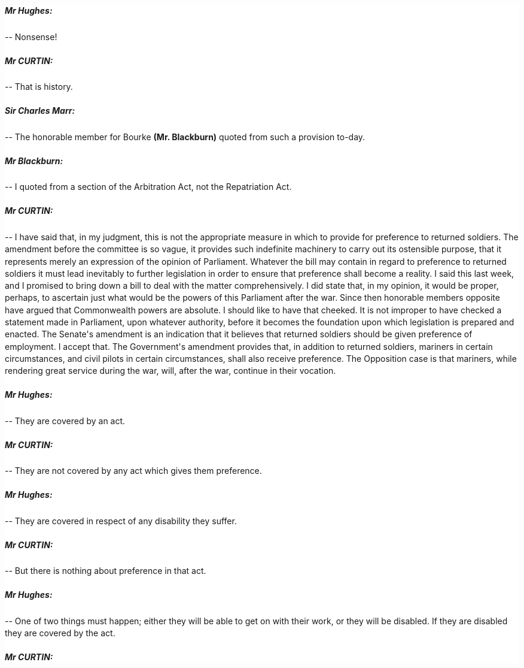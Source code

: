 ##### Mr Hughes:

-- Nonsense! 

##### Mr CURTIN:

-- That is history. 

##### Sir Charles Marr:

-- The honorable member for Bourke  **(Mr. Blackburn)**  quoted from such a provision to-day. 

##### Mr Blackburn:

-- I quoted from a section of the Arbitration Act, not the Repatriation Act. 

##### Mr CURTIN:

-- I have said that, in my judgment, this is not the appropriate measure in which to provide for preference to returned soldiers. The amendment before the committee is so vague, it provides such indefinite machinery to carry out its ostensible purpose, that it represents merely an expression of the opinion of Parliament. Whatever the bill may contain in regard to preference to returned soldiers it must lead inevitably to further legislation in order to ensure that preference shall become a reality. I said this last week, and I promised to bring down a bill to deal with the matter comprehensively. I did state that, in my opinion, it would be proper,  perhaps, to ascertain just what would be the powers of this Parliament after the war. Since then honorable members opposite have argued that Commonwealth powers are absolute. I should like to have that cheeked. It is not improper to have checked a statement made in Parliament, upon whatever authority, before it becomes the foundation upon which legislation is prepared and enacted. The Senate's amendment is an indication that it believes that returned soldiers should be given preference of employment. I accept that. The Government's amendment provides that, in addition to returned soldiers, mariners in certain circumstances, and civil pilots in certain circumstances, shall also receive preference. The Opposition case is that mariners, while rendering great service during the war, will, after the war, continue in their vocation. 

##### Mr Hughes:

--  They are covered by an act. 

##### Mr CURTIN:

-- They are not covered by any act which gives them preference. 

##### Mr Hughes:

--  They are covered in respect of any disability they suffer. 

##### Mr CURTIN:

-- But there is nothing about preference in that act. 

##### Mr Hughes:

--  One of two things must happen; either they will be able to get on with their work, or they will be disabled. If they are disabled they are covered by the act. 

##### Mr CURTIN:
